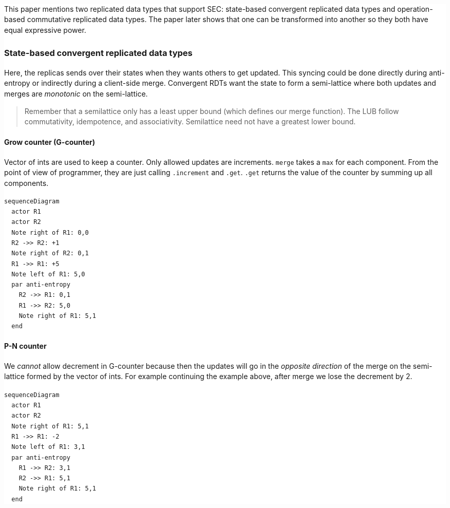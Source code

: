 This paper mentions two replicated data types that support SEC: state-based 
convergent replicated data types and operation-based commutative replicated data
types. The paper later shows that one can be transformed into another so they
both have equal expressive power.

### State-based convergent replicated data types

Here, the replicas sends over their states when they wants others to get
updated. This syncing could be done directly during anti-entropy or indirectly
during a client-side merge. Convergent RDTs want the state to form a
semi-lattice where both updates and merges are *monotonic* on the semi-lattice.

> Remember that a semilattice only has a least upper bound (which defines our
merge function). The LUB follow commutativity, idempotence, and associativity.
Semilattice need not have a greatest lower bound.

#### Grow counter (G-counter)

Vector of ints are used to keep a counter. Only allowed updates are increments. 
`merge` takes a `max` for each component. From the point of view of programmer,
they are just calling `.increment` and `.get`. `.get` returns the value of the
counter by summing up all components. 

```mermaid
sequenceDiagram
  actor R1
  actor R2
  Note right of R1: 0,0
  R2 ->> R2: +1
  Note right of R2: 0,1
  R1 ->> R1: +5
  Note left of R1: 5,0
  par anti-entropy
    R2 ->> R1: 0,1
    R1 ->> R2: 5,0
    Note right of R1: 5,1
  end
```

#### P-N counter

We *cannot* allow decrement in G-counter because then the updates will go in the
*opposite direction* of the merge on the semi-lattice formed by the vector of 
ints. For example continuing the example above, after merge we lose the
decrement by 2.

```mermaid
sequenceDiagram
  actor R1
  actor R2
  Note right of R1: 5,1
  R1 ->> R1: -2
  Note left of R1: 3,1
  par anti-entropy
    R1 ->> R2: 3,1
    R2 ->> R1: 5,1
    Note right of R1: 5,1
  end
```
